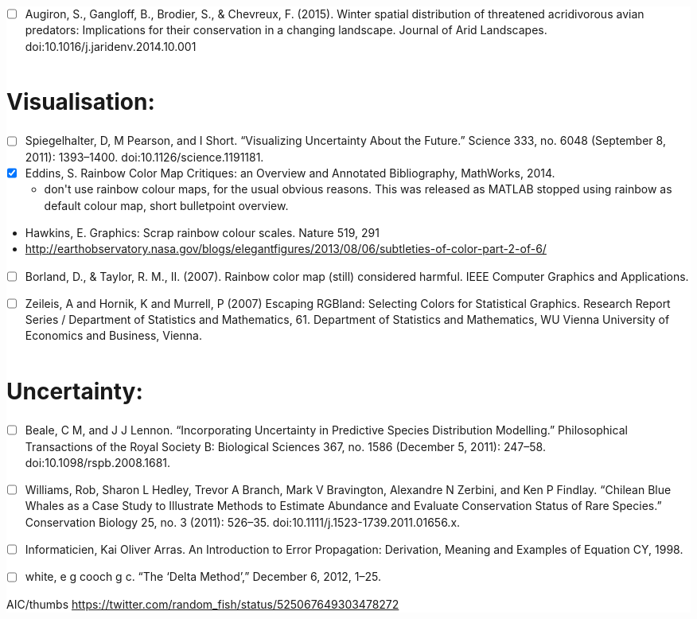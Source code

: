   * [ ] Augiron, S., Gangloff, B., Brodier, S., & Chevreux, F. (2015). Winter spatial distribution of threatened acridivorous avian predators: Implications for their conservation in a changing landscape. Journal of Arid Landscapes. doi:10.1016/j.jaridenv.2014.10.001


# Visualisation:

  * [ ] Spiegelhalter, D, M Pearson, and I Short. “Visualizing Uncertainty About the Future.” Science 333, no. 6048 (September 8, 2011): 1393–1400. doi:10.1126/science.1191181.
  * [X] Eddins, S. Rainbow Color Map Critiques: an Overview and Annotated Bibliography, MathWorks, 2014.
    - don't use rainbow colour maps, for the usual obvious reasons. This was released as MATLAB stopped using rainbow as default colour map, short bulletpoint overview.
  * Hawkins, E. Graphics: Scrap rainbow colour scales. Nature 519, 291
  * http://earthobservatory.nasa.gov/blogs/elegantfigures/2013/08/06/subtleties-of-color-part-2-of-6/
  * [ ] Borland, D., & Taylor, R. M., II. (2007). Rainbow color map (still) considered harmful. IEEE Computer Graphics and Applications.
  * [ ] Zeileis, A and Hornik, K and Murrell, P (2007) Escaping RGBland: Selecting Colors for Statistical Graphics. Research Report Series / Department of Statistics and Mathematics, 61. Department of Statistics and Mathematics, WU Vienna University of Economics and Business, Vienna.


# Uncertainty:

  * [ ] Beale, C M, and J J Lennon. “Incorporating Uncertainty in Predictive Species Distribution Modelling.” Philosophical Transactions of the Royal Society B: Biological Sciences 367, no. 1586 (December 5, 2011): 247–58. doi:10.1098/rspb.2008.1681.
  * [ ] Williams, Rob, Sharon L Hedley, Trevor A Branch, Mark V Bravington, Alexandre N Zerbini, and Ken P Findlay. “Chilean Blue Whales as a Case Study to Illustrate Methods to Estimate Abundance and Evaluate Conservation Status of Rare Species.” Conservation Biology 25, no. 3 (2011): 526–35. doi:10.1111/j.1523-1739.2011.01656.x.
  * [ ] Informaticien, Kai Oliver Arras. An Introduction to Error Propagation: Derivation, Meaning and Examples of Equation CY, 1998.
  * [ ] white, e g cooch g c. “The ‘Delta Method’,” December 6, 2012, 1–25.



AIC/thumbs
https://twitter.com/random_fish/status/525067649303478272
